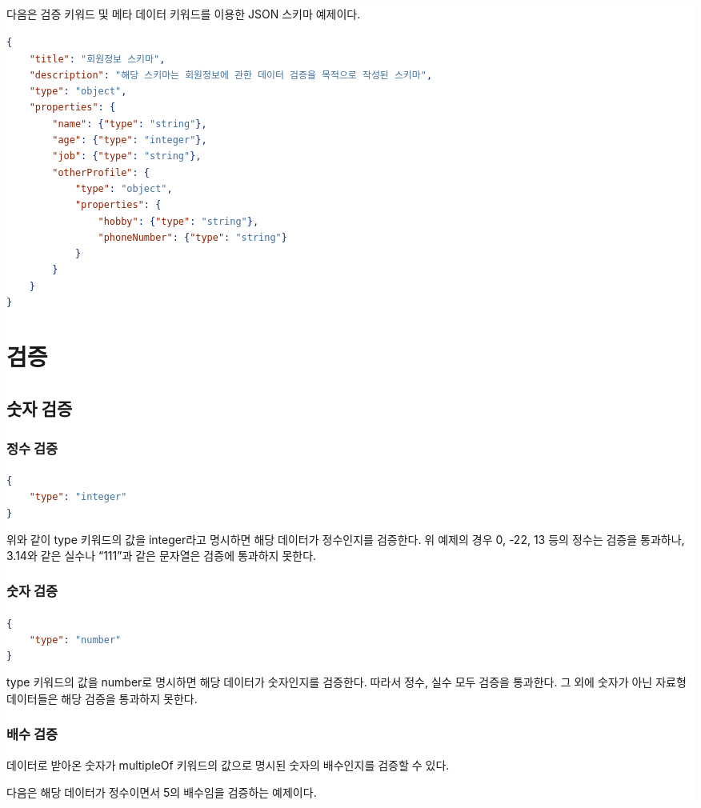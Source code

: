 다음은 검증 키워드 및 메타 데이터 키워드를 이용한 JSON 스키마 예제이다.

```json
{
	"title": "회원정보 스키마",
	"description": "해당 스키마는 회원정보에 관한 데이터 검증을 목적으로 작성된 스키마",
	"type": "object",
	"properties": {
		"name": {"type": "string"},
		"age": {"type": "integer"},
		"job": {"type": "string"},
		"otherProfile": {
			"type": "object",
			"properties": {
				"hobby": {"type": "string"},
				"phoneNumber": {"type": "string"}
			}
		}
	}
}
```

# 검증

## 숫자 검증

### 정수 검증

```json
{
	"type": "integer"
}
```

위와 같이 type 키워드의 값을 integer라고 명시하면 해당 데이터가 정수인지를 검증한다. 위 예제의 경우 0, -22, 13 등의 정수는 검증을 통과하나, 3.14와 같은 실수나 “111”과 같은 문자열은 검증에 통과하지 못한다.

### 숫자 검증

```json
{
	"type": "number"
}
```

type 키워드의 값을 number로 명시하면 해당 데이터가 숫자인지를 검증한다. 따라서 정수, 실수 모두 검증을 통과한다. 그 외에 숫자가 아닌 자료형 데이터들은 해당 검증을 통과하지 못한다. 

### 배수 검증

데이터로 받아온 숫자가 multipleOf 키워드의 값으로 명시된 숫자의 배수인지를 검증할 수 있다. 

다음은 해당 데이터가 정수이면서 5의 배수임을 검증하는 예제이다.

